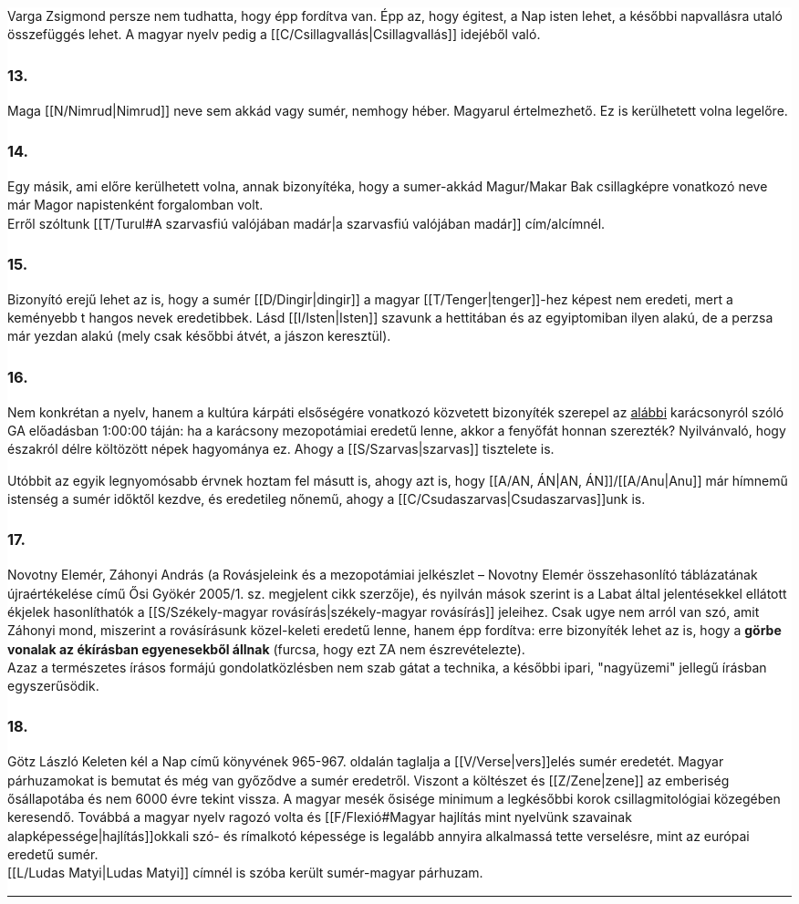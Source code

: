 Varga Zsigmond persze nem tudhatta, hogy épp fordítva van. Épp az, hogy égitest, a Nap isten lehet, a későbbi napvallásra utaló összefüggés lehet. A magyar nyelv pedig a [[C/Csillagvallás\|Csillagvallás]] idejéből való.  

### 13.

Maga [[N/Nimrud\|Nimrud]] neve sem akkád vagy sumér, nemhogy héber. Magyarul értelmezhető. Ez is kerülhetett volna legelőre.

### 14.

Egy másik, ami előre kerülhetett volna, annak bizonyítéka, hogy a sumer-akkád Magur/Makar Bak csillagképre vonatkozó neve már Magor napistenként forgalomban volt.  
Erről szóltunk [[T/Turul#A szarvasfiú valójában madár\|a szarvasfiú valójában madár]] cím/alcímnél.  

### 15.

Bizonyító erejű lehet az is, hogy a sumér [[D/Dingir\|dingir]] a magyar [[T/Tenger\|tenger]]-hez képest nem eredeti, mert a keményebb t hangos nevek eredetibbek. Lásd [[I/Isten\|Isten]] szavunk a hettitában és az egyiptomiban ilyen alakú, de a perzsa már yezdan alakú (mely csak későbbi átvét, a jászon keresztül).  

### 16.

Nem konkrétan a nyelv, hanem a kultúra kárpáti elsőségére vonatkozó közvetett bizonyíték szerepel az [alábbi](https://youtu.be/CZwvyvBjM3o) karácsonyról szóló GA előadásban 1:00:00 táján: ha a karácsony mezopotámiai eredetű lenne, akkor a fenyőfát honnan szerezték? Nyilvánvaló, hogy északról délre költözött népek hagyománya ez. Ahogy a [[S/Szarvas\|szarvas]] tisztelete is.  

Utóbbit az egyik legnyomósabb érvnek hoztam fel másutt is, ahogy azt is, hogy [[A/AN, ÁN\|AN, ÁN]]/[[A/Anu\|Anu]] már hímnemű istenség a sumér időktől kezdve, és eredetileg nőnemű, ahogy a [[C/Csudaszarvas\|Csudaszarvas]]unk is.  

### 17.

Novotny Elemér, Záhonyi András (a Rovásjeleink és a mezopotámiai jelkészlet – Novotny Elemér összehasonlító táblázatának újraértékelése című Ősi Gyökér 2005/1. sz. megjelent cikk szerzője), és nyilván mások szerint is a Labat által jelentésekkel ellátott ékjelek hasonlíthatók a [[S/Székely-magyar rovásírás\|székely-magyar rovásírás]] jeleihez. Csak ugye nem arról van szó, amit Záhonyi mond, miszerint a rovásírásunk közel-keleti eredetű lenne, hanem épp fordítva: erre bizonyíték lehet az is, hogy a **görbe vonalak az ékírásban egyenesekből állnak** (furcsa, hogy ezt ZA nem észrevételezte).  
Azaz a természetes írásos formájú gondolatközlésben nem szab gátat a technika, a későbbi ipari, "nagyüzemi" jellegű írásban egyszerűsödik.  

### 18.

Götz László Keleten kél a Nap című könyvének 965-967. oldalán taglalja a [[V/Verse\|vers]]elés sumér eredetét. Magyar párhuzamokat is bemutat és még van győződve a sumér eredetről. Viszont a költészet és [[Z/Zene\|zene]] az emberiség ősállapotába és nem 6000 évre tekint vissza. A magyar mesék ősisége minimum a legkésőbbi korok csillagmitológiai közegében keresendő. Továbbá a magyar nyelv ragozó volta és [[F/Flexió#Magyar hajlítás mint nyelvünk szavainak alapképessége\|hajlítás]]okkali szó- és rímalkotó képessége is legalább annyira alkalmassá tette verselésre, mint az európai eredetű sumér.  
[[L/Ludas Matyi\|Ludas Matyi]] címnél is szóba került sumér-magyar párhuzam.  

---